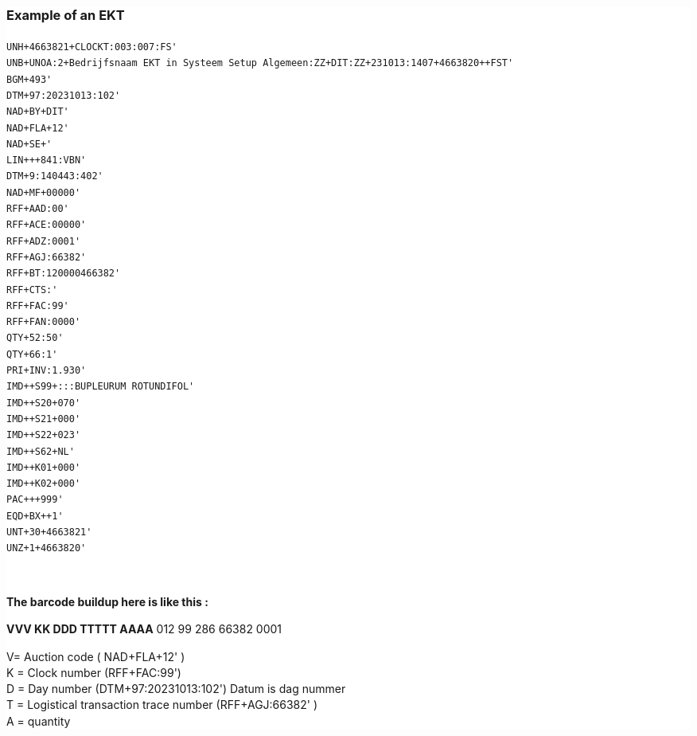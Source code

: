 ### Example of an EKT

```
UNH+4663821+CLOCKT:003:007:FS'
UNB+UNOA:2+Bedrijfsnaam EKT in Systeem Setup Algemeen:ZZ+DIT:ZZ+231013:1407+4663820++FST'
BGM+493'
DTM+97:20231013:102'
NAD+BY+DIT'
NAD+FLA+12'
NAD+SE+'
LIN+++841:VBN'
DTM+9:140443:402'
NAD+MF+00000'
RFF+AAD:00'
RFF+ACE:00000'
RFF+ADZ:0001'
RFF+AGJ:66382'
RFF+BT:120000466382'
RFF+CTS:'
RFF+FAC:99'
RFF+FAN:0000'
QTY+52:50'
QTY+66:1'
PRI+INV:1.930'
IMD++S99+:::BUPLEURUM ROTUNDIFOL'
IMD++S20+070'
IMD++S21+000'
IMD++S22+023'
IMD++S62+NL'
IMD++K01+000'
IMD++K02+000'
PAC+++999'
EQD+BX++1'
UNT+30+4663821'
UNZ+1+4663820'
```

<br>

**The barcode buildup here is like this :**

**VVV KK DDD TTTTT AAAA**
012 99 286 66382 0001

V= Auction code      ( NAD+FLA+12' )  
K = Clock number  (RFF+FAC:99')  
D = Day number  (DTM+97:20231013:102') Datum is dag nummer   
T = Logistical transaction trace number (RFF+AGJ:66382' )  
A = quantity    
